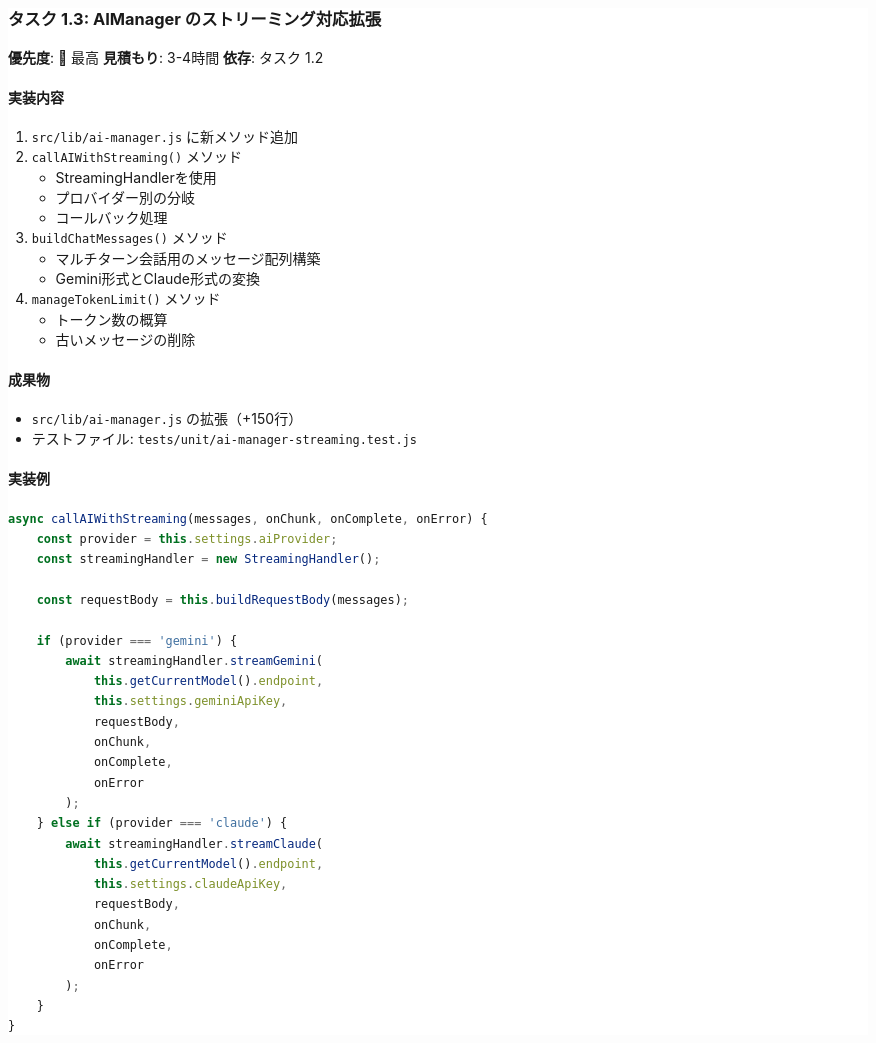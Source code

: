 
### タスク 1.3: AIManager のストリーミング対応拡張

**優先度**: 🔴 最高
**見積もり**: 3-4時間
**依存**: タスク 1.2

#### 実装内容
1. `src/lib/ai-manager.js` に新メソッド追加
2. `callAIWithStreaming()` メソッド
   - StreamingHandlerを使用
   - プロバイダー別の分岐
   - コールバック処理
3. `buildChatMessages()` メソッド
   - マルチターン会話用のメッセージ配列構築
   - Gemini形式とClaude形式の変換
4. `manageTokenLimit()` メソッド
   - トークン数の概算
   - 古いメッセージの削除

#### 成果物
- `src/lib/ai-manager.js` の拡張（+150行）
- テストファイル: `tests/unit/ai-manager-streaming.test.js`

#### 実装例
```javascript
async callAIWithStreaming(messages, onChunk, onComplete, onError) {
    const provider = this.settings.aiProvider;
    const streamingHandler = new StreamingHandler();

    const requestBody = this.buildRequestBody(messages);

    if (provider === 'gemini') {
        await streamingHandler.streamGemini(
            this.getCurrentModel().endpoint,
            this.settings.geminiApiKey,
            requestBody,
            onChunk,
            onComplete,
            onError
        );
    } else if (provider === 'claude') {
        await streamingHandler.streamClaude(
            this.getCurrentModel().endpoint,
            this.settings.claudeApiKey,
            requestBody,
            onChunk,
            onComplete,
            onError
        );
    }
}
```
